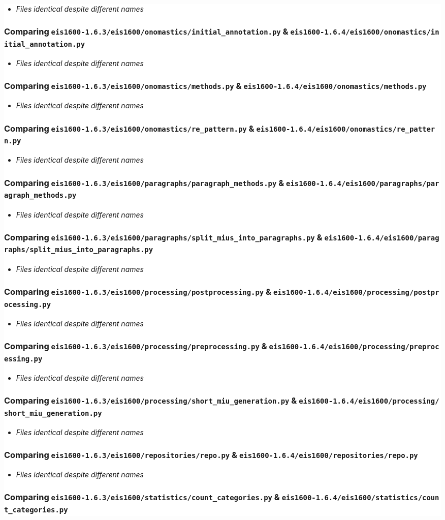 * *Files identical despite different names*

### Comparing `eis1600-1.6.3/eis1600/onomastics/initial_annotation.py` & `eis1600-1.6.4/eis1600/onomastics/initial_annotation.py`

 * *Files identical despite different names*

### Comparing `eis1600-1.6.3/eis1600/onomastics/methods.py` & `eis1600-1.6.4/eis1600/onomastics/methods.py`

 * *Files identical despite different names*

### Comparing `eis1600-1.6.3/eis1600/onomastics/re_pattern.py` & `eis1600-1.6.4/eis1600/onomastics/re_pattern.py`

 * *Files identical despite different names*

### Comparing `eis1600-1.6.3/eis1600/paragraphs/paragraph_methods.py` & `eis1600-1.6.4/eis1600/paragraphs/paragraph_methods.py`

 * *Files identical despite different names*

### Comparing `eis1600-1.6.3/eis1600/paragraphs/split_mius_into_paragraphs.py` & `eis1600-1.6.4/eis1600/paragraphs/split_mius_into_paragraphs.py`

 * *Files identical despite different names*

### Comparing `eis1600-1.6.3/eis1600/processing/postprocessing.py` & `eis1600-1.6.4/eis1600/processing/postprocessing.py`

 * *Files identical despite different names*

### Comparing `eis1600-1.6.3/eis1600/processing/preprocessing.py` & `eis1600-1.6.4/eis1600/processing/preprocessing.py`

 * *Files identical despite different names*

### Comparing `eis1600-1.6.3/eis1600/processing/short_miu_generation.py` & `eis1600-1.6.4/eis1600/processing/short_miu_generation.py`

 * *Files identical despite different names*

### Comparing `eis1600-1.6.3/eis1600/repositories/repo.py` & `eis1600-1.6.4/eis1600/repositories/repo.py`

 * *Files identical despite different names*

### Comparing `eis1600-1.6.3/eis1600/statistics/count_categories.py` & `eis1600-1.6.4/eis1600/statistics/count_categories.py`
